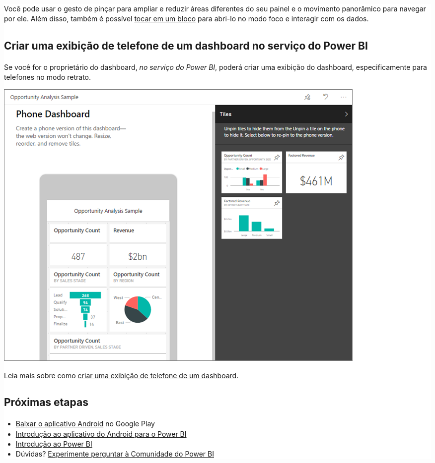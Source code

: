Você pode usar o gesto de pinçar para ampliar e reduzir áreas diferentes do seu painel e o movimento panorâmico para navegar por ele. Além disso, também é possível [tocar em um bloco](mobile-tiles-in-the-mobile-apps.md) para abri-lo no modo foco e interagir com os dados.

## <a name="create-a-phone-view-of-a-dashboard-in-the-power-bi-service"></a>Criar uma exibição de telefone de um dashboard no serviço do Power BI
Se você for o proprietário do dashboard, *no serviço do Power BI*, poderá criar uma exibição do dashboard, especificamente para telefones no modo retrato. 

![Exibição de telefone do dashboard](media/mobile-apps-view-dashboard/power-bi-phone-dashboard-in-progress.png)

Leia mais sobre como [criar uma exibição de telefone de um dashboard](service-create-dashboard-mobile-phone-view.md).

## <a name="next-steps"></a>Próximas etapas
* [Baixar o aplicativo Android](http://go.microsoft.com/fwlink/?LinkID=544867) no Google Play  
* [Introdução ao aplicativo do Android para o Power BI](mobile-android-app-get-started.md)  
* [Introdução ao Power BI](service-get-started.md)
* Dúvidas? [Experimente perguntar à Comunidade do Power BI](http://community.powerbi.com/)

